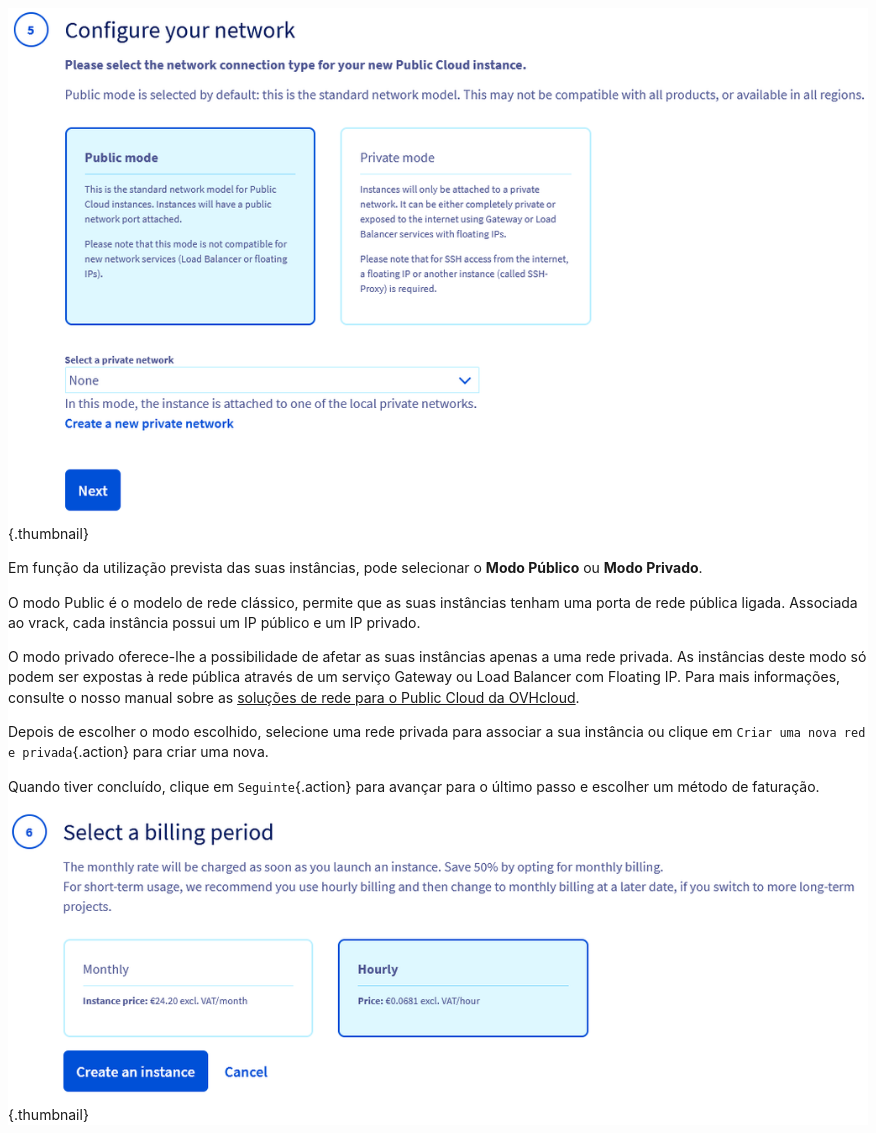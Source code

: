 ![configure network](images/network-selection.png){.thumbnail}

Em função da utilização prevista das suas instâncias, pode selecionar o **Modo Público** ou **Modo Privado**.

O modo Public é o modelo de rede clássico, permite que as suas instâncias tenham uma porta de rede pública ligada. Associada ao vrack, cada instância possui um IP público e um IP privado.

O modo privado oferece-lhe a possibilidade de afetar as suas instâncias apenas a uma rede privada. As instâncias deste modo só podem ser expostas à rede pública através de um serviço Gateway ou Load Balancer com Floating IP. Para mais informações, consulte o nosso manual sobre as [soluções de rede para o Public Cloud da OVHcloud](/products/public-cloud-network).

Depois de escolher o modo escolhido, selecione uma rede privada para associar a sua instância ou clique em `Criar uma nova rede privada`{.action} para criar uma nova.

Quando tiver concluído, clique em `Seguinte`{.action} para avançar para o último passo e escolher um método de faturação.

![billing select](images/instance-creation-05-2022.png){.thumbnail}
